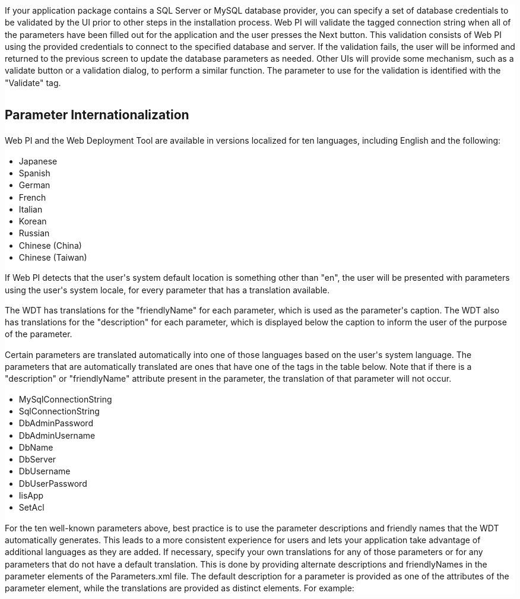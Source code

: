 If your application package contains a SQL Server or MySQL database provider, you can specify a set of database credentials to be validated by the UI prior to other steps in the installation process. Web PI will validate the tagged connection string when all of the parameters have been filled out for the application and the user presses the Next button. This validation consists of Web PI using the provided credentials to connect to the specified database and server. If the validation fails, the user will be informed and returned to the previous screen to update the database parameters as needed. Other UIs will provide some mechanism, such as a validate button or a validation dialog, to perform a similar function. The parameter to use for the validation is identified with the "Validate" tag.

## Parameter Internationalization

Web PI and the Web Deployment Tool are available in versions localized for ten languages, including English and the following:

- Japanese
- Spanish
- German
- French
- Italian
- Korean
- Russian
- Chinese (China)
- Chinese (Taiwan)

If Web PI detects that the user's system default location is something other than "en", the user will be presented with parameters using the user's system locale, for every parameter that has a translation available.

The WDT has translations for the "friendlyName" for each parameter, which is used as the parameter's caption. The WDT also has translations for the "description" for each parameter, which is displayed below the caption to inform the user of the purpose of the parameter.

Certain parameters are translated automatically into one of those languages based on the user's system language. The parameters that are automatically translated are ones that have one of the tags in the table below. Note that if there is a "description" or "friendlyName" attribute present in the parameter, the translation of that parameter will not occur.

- MySqlConnectionString
- SqlConnectionString
- DbAdminPassword
- DbAdminUsername
- DbName
- DbServer
- DbUsername
- DbUserPassword
- IisApp
- SetAcl

For the ten well-known parameters above, best practice is to use the parameter descriptions and friendly names that the WDT automatically generates. This leads to a more consistent experience for users and lets your application take advantage of additional languages as they are added. If necessary, specify your own translations for any of those parameters or for any parameters that do not have a default translation. This is done by providing alternate descriptions and friendlyNames in the parameter elements of the Parameters.xml file. The default description for a parameter is provided as one of the attributes of the parameter element, while the translations are provided as distinct elements. For example:
